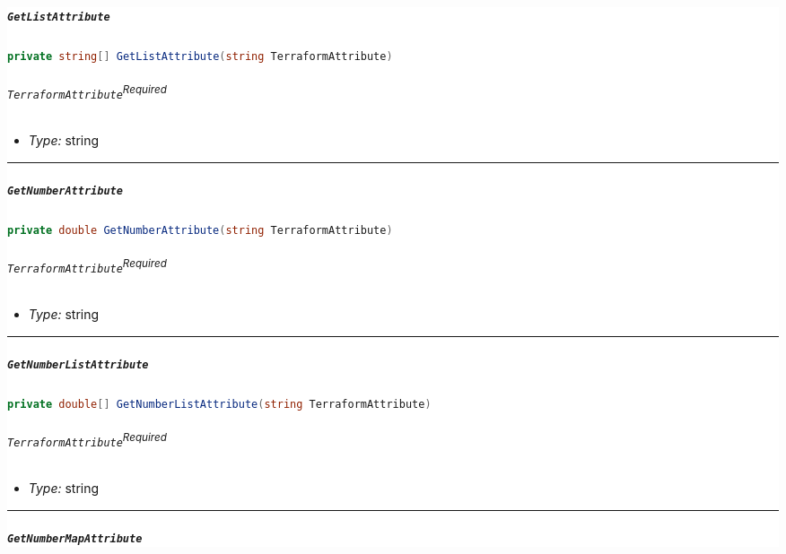 ##### `GetListAttribute` <a name="GetListAttribute" id="@cdktf/provider-azurerm.managementGroupTemplateDeployment.ManagementGroupTemplateDeployment.getListAttribute"></a>

```csharp
private string[] GetListAttribute(string TerraformAttribute)
```

###### `TerraformAttribute`<sup>Required</sup> <a name="TerraformAttribute" id="@cdktf/provider-azurerm.managementGroupTemplateDeployment.ManagementGroupTemplateDeployment.getListAttribute.parameter.terraformAttribute"></a>

- *Type:* string

---

##### `GetNumberAttribute` <a name="GetNumberAttribute" id="@cdktf/provider-azurerm.managementGroupTemplateDeployment.ManagementGroupTemplateDeployment.getNumberAttribute"></a>

```csharp
private double GetNumberAttribute(string TerraformAttribute)
```

###### `TerraformAttribute`<sup>Required</sup> <a name="TerraformAttribute" id="@cdktf/provider-azurerm.managementGroupTemplateDeployment.ManagementGroupTemplateDeployment.getNumberAttribute.parameter.terraformAttribute"></a>

- *Type:* string

---

##### `GetNumberListAttribute` <a name="GetNumberListAttribute" id="@cdktf/provider-azurerm.managementGroupTemplateDeployment.ManagementGroupTemplateDeployment.getNumberListAttribute"></a>

```csharp
private double[] GetNumberListAttribute(string TerraformAttribute)
```

###### `TerraformAttribute`<sup>Required</sup> <a name="TerraformAttribute" id="@cdktf/provider-azurerm.managementGroupTemplateDeployment.ManagementGroupTemplateDeployment.getNumberListAttribute.parameter.terraformAttribute"></a>

- *Type:* string

---

##### `GetNumberMapAttribute` <a name="GetNumberMapAttribute" id="@cdktf/provider-azurerm.managementGroupTemplateDeployment.ManagementGroupTemplateDeployment.getNumberMapAttribute"></a>
